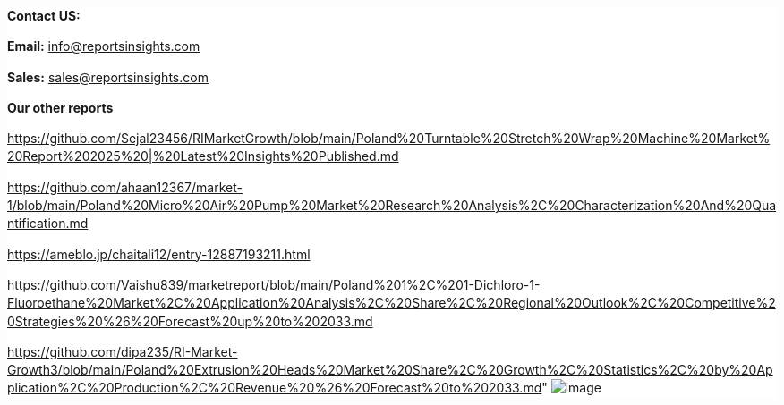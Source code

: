 <strong>Contact US:</strong>

<p class=""""><b>Email:</b> <a href=mailto:info@reportsinsights.com>info@reportsinsights.com</a></p>
<p class=""""><b>Sales:</b> <a href=mailto:sales@reportsinsights.com>sales@reportsinsights.com</a></p>

<strong>Our other reports</strong>

<a href=https://github.com/Sejal23456/RIMarketGrowth/blob/main/Poland%20Turntable%20Stretch%20Wrap%20Machine%20Market%20Report%202025%20|%20Latest%20Insights%20Published.md>https://github.com/Sejal23456/RIMarketGrowth/blob/main/Poland%20Turntable%20Stretch%20Wrap%20Machine%20Market%20Report%202025%20|%20Latest%20Insights%20Published.md</a>

<a href=https://github.com/ahaan12367/market-1/blob/main/Poland%20Micro%20Air%20Pump%20Market%20Research%20Analysis%2C%20Characterization%20And%20Quantification.md>https://github.com/ahaan12367/market-1/blob/main/Poland%20Micro%20Air%20Pump%20Market%20Research%20Analysis%2C%20Characterization%20And%20Quantification.md</a>

<a href=https://ameblo.jp/chaitali12/entry-12887193211.html>https://ameblo.jp/chaitali12/entry-12887193211.html</a>

<a href=https://github.com/Vaishu839/marketreport/blob/main/Poland%201%2C%201-Dichloro-1-Fluoroethane%20Market%2C%20Application%20Analysis%2C%20Share%2C%20Regional%20Outlook%2C%20Competitive%20Strategies%20%26%20Forecast%20up%20to%202033.md>https://github.com/Vaishu839/marketreport/blob/main/Poland%201%2C%201-Dichloro-1-Fluoroethane%20Market%2C%20Application%20Analysis%2C%20Share%2C%20Regional%20Outlook%2C%20Competitive%20Strategies%20%26%20Forecast%20up%20to%202033.md</a>

<a href=https://github.com/dipa235/RI-Market-Growth3/blob/main/Poland%20Extrusion%20Heads%20Market%20Share%2C%20Growth%2C%20Statistics%2C%20by%20Application%2C%20Production%2C%20Revenue%20%26%20Forecast%20to%202033.md>https://github.com/dipa235/RI-Market-Growth3/blob/main/Poland%20Extrusion%20Heads%20Market%20Share%2C%20Growth%2C%20Statistics%2C%20by%20Application%2C%20Production%2C%20Revenue%20%26%20Forecast%20to%202033.md</a>"
![image](https://github.com/user-attachments/assets/c446fa57-fb2c-4d82-920b-9d433aaf1c63)

